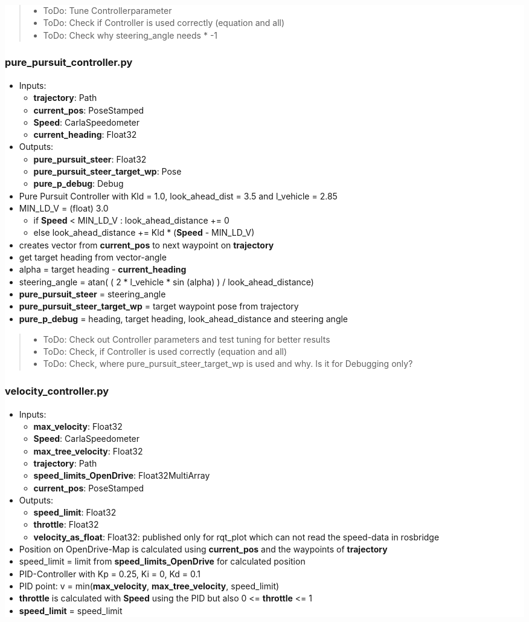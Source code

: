 > * ToDo: Tune Controllerparameter
> * ToDo: Check if Controller is used correctly (equation and all)
> * ToDo: Check why steering_angle needs * -1

### pure_pursuit_controller.py

* Inputs:
  * **trajectory**: Path
  * **current_pos**: PoseStamped
  * **Speed**: CarlaSpeedometer
  * **current_heading**: Float32
* Outputs:
  * **pure_pursuit_steer**: Float32
  * **pure_pursuit_steer_target_wp**: Pose
  * **pure_p_debug**: Debug
* Pure Pursuit Controller with Kld = 1.0, look_ahead_dist = 3.5 and l_vehicle = 2.85
* MIN_LD_V = (float) 3.0
  * if **Speed** < MIN_LD_V : look_ahead_distance += 0
  * else look_ahead_distance += Kld \* (**Speed** - MIN_LD_V)
* creates vector from **current_pos** to next waypoint on **trajectory**
* get target heading from vector-angle
* alpha = target heading - **current_heading**
* steering_angle = atan( ( 2 \* l_vehicle \* sin (alpha) ) / look_ahead_distance)
* **pure_pursuit_steer** = steering_angle
* **pure_pursuit_steer_target_wp** = target waypoint pose from trajectory
* **pure_p_debug** = heading, target heading, look_ahead_distance and steering angle

> * ToDo: Check out Controller parameters and test tuning for better results
> * ToDo: Check, if Controller is used correctly (equation and all)
> * ToDo: Check, where pure_pursuit_steer_target_wp is used and why. Is it for Debugging only?

### velocity_controller.py

* Inputs:
  * **max_velocity**: Float32
  * **Speed**: CarlaSpeedometer
  * **max_tree_velocity**: Float32
  * **trajectory**: Path
  * **speed_limits_OpenDrive**: Float32MultiArray
  * **current_pos**: PoseStamped
* Outputs:
  * **speed_limit**: Float32
  * **throttle**: Float32
  * **velocity_as_float**: Float32: published only for rqt_plot which can not read the speed-data in rosbridge
* Position on OpenDrive-Map is calculated using **current_pos** and the waypoints of **trajectory**
* speed_limit = limit from **speed_limits_OpenDrive** for calculated position
* PID-Controller with Kp = 0.25, Ki = 0, Kd = 0.1
* PID point: v = min(**max_velocity**, **max_tree_velocity**, speed_limit)
* **throttle** is calculated with **Speed** using the PID but also 0 <= **throttle** <= 1
* **speed_limit** = speed_limit
  
